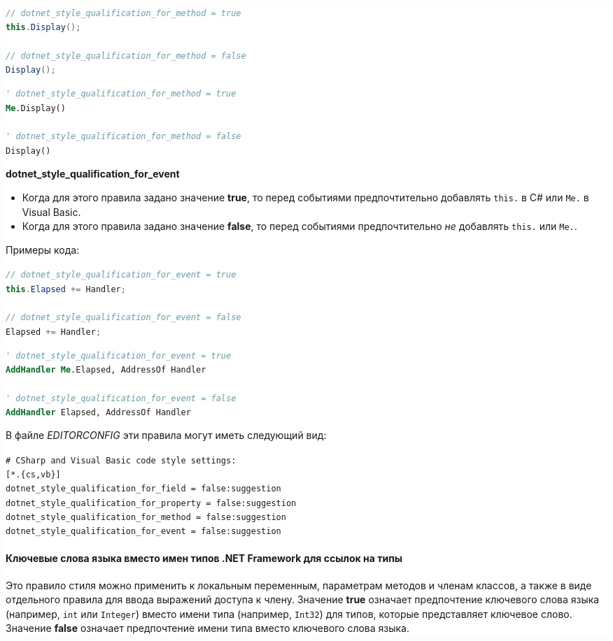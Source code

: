```csharp
// dotnet_style_qualification_for_method = true
this.Display();

// dotnet_style_qualification_for_method = false
Display();
```

```vb
' dotnet_style_qualification_for_method = true
Me.Display()

' dotnet_style_qualification_for_method = false
Display()
```

**dotnet\_style\_qualification\_for_event**

- Когда для этого правила задано значение **true**, то перед событиями предпочтительно добавлять `this.` в C# или `Me.` в Visual Basic.
- Когда для этого правила задано значение **false**, то перед событиями предпочтительно _не_ добавлять `this.` или `Me.`.

Примеры кода:

```csharp
// dotnet_style_qualification_for_event = true
this.Elapsed += Handler;

// dotnet_style_qualification_for_event = false
Elapsed += Handler;
```

```vb
' dotnet_style_qualification_for_event = true
AddHandler Me.Elapsed, AddressOf Handler

' dotnet_style_qualification_for_event = false
AddHandler Elapsed, AddressOf Handler
```

В файле *EDITORCONFIG* эти правила могут иметь следующий вид:

```EditorConfig
# CSharp and Visual Basic code style settings:
[*.{cs,vb}]
dotnet_style_qualification_for_field = false:suggestion
dotnet_style_qualification_for_property = false:suggestion
dotnet_style_qualification_for_method = false:suggestion
dotnet_style_qualification_for_event = false:suggestion
```

#### <a name="language_keywords"></a>Ключевые слова языка вместо имен типов .NET Framework для ссылок на типы

Это правило стиля можно применить к локальным переменным, параметрам методов и членам классов, а также в виде отдельного правила для ввода выражений доступа к члену. Значение **true** означает предпочтение ключевого слова языка (например, `int` или `Integer`) вместо имени типа (например, `Int32`) для типов, которые представляет ключевое слово. Значение **false** означает предпочтение имени типа вместо ключевого слова языка.
